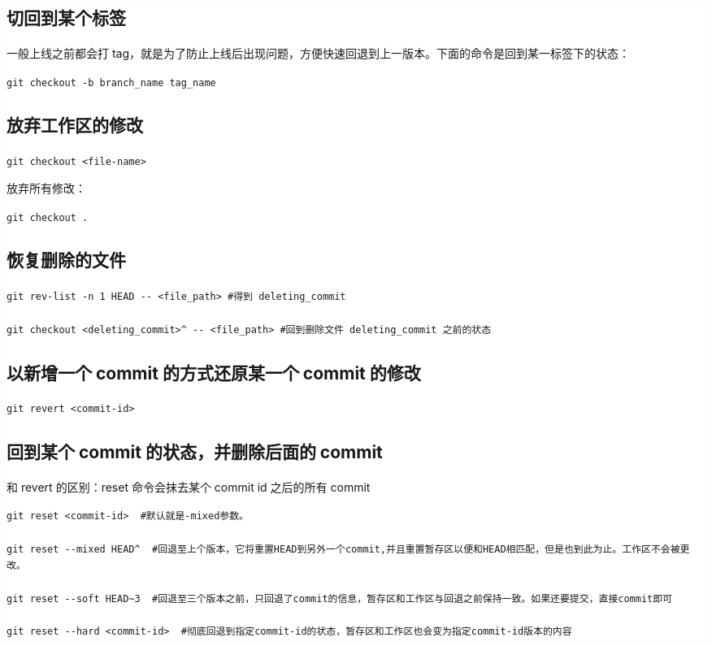 
## 切回到某个标签

一般上线之前都会打 tag，就是为了防止上线后出现问题，方便快速回退到上一版本。下面的命令是回到某一标签下的状态：

```
git checkout -b branch_name tag_name
```



## 放弃工作区的修改

```
git checkout <file-name>
```

放弃所有修改：

```
git checkout .
```



## 恢复删除的文件

```
git rev-list -n 1 HEAD -- <file_path> #得到 deleting_commit

git checkout <deleting_commit>^ -- <file_path> #回到删除文件 deleting_commit 之前的状态
```



## 以新增一个 commit 的方式还原某一个 commit 的修改

```
git revert <commit-id>
```



## 回到某个 commit 的状态，并删除后面的 commit

和 revert 的区别：reset 命令会抹去某个 commit id 之后的所有 commit

```
git reset <commit-id>  #默认就是-mixed参数。

git reset --mixed HEAD^  #回退至上个版本，它将重置HEAD到另外一个commit,并且重置暂存区以便和HEAD相匹配，但是也到此为止。工作区不会被更改。

git reset --soft HEAD~3  #回退至三个版本之前，只回退了commit的信息，暂存区和工作区与回退之前保持一致。如果还要提交，直接commit即可  

git reset --hard <commit-id>  #彻底回退到指定commit-id的状态，暂存区和工作区也会变为指定commit-id版本的内容
```


